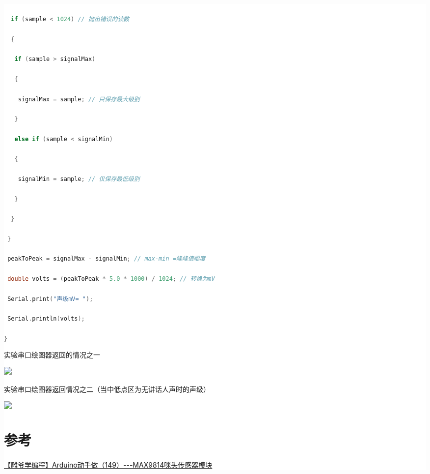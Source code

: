 ```c
 
  if (sample < 1024) // 抛出错误的读数
 
  {
 
   if (sample > signalMax)
 
   {
 
    signalMax = sample; // 只保存最大级别
 
   }
 
   else if (sample < signalMin)
 
   {
 
    signalMin = sample; // 仅保存最低级别
 
   }
 
  }
 
 }
 
 peakToPeak = signalMax - signalMin; // max-min =峰峰值幅度
 
 double volts = (peakToPeak * 5.0 * 1000) / 1024; // 转换为mV
 
 Serial.print("声级mV= ");
 
 Serial.println(volts);
 
}
```
实验串口绘图器返回的情况之一

<div><img src="https://cdn.jsdelivr.net/gh/lcekold/blogimage@main/Network/1336105-20230704155143975-493424.jpg"></div>

实验串口绘图器返回情况之二（当中低点区为无讲话人声时的声级）

<div><img src="https://cdn.jsdelivr.net/gh/lcekold/blogimage@main/Network/1336105-20230704160501275-20332106.jpg"></div>


# 参考

<a href="https://www.cnblogs.com/eagler8/p/17526040.html">【雕爷学编程】Arduino动手做（149）---MAX9814咪头传感器模块 
